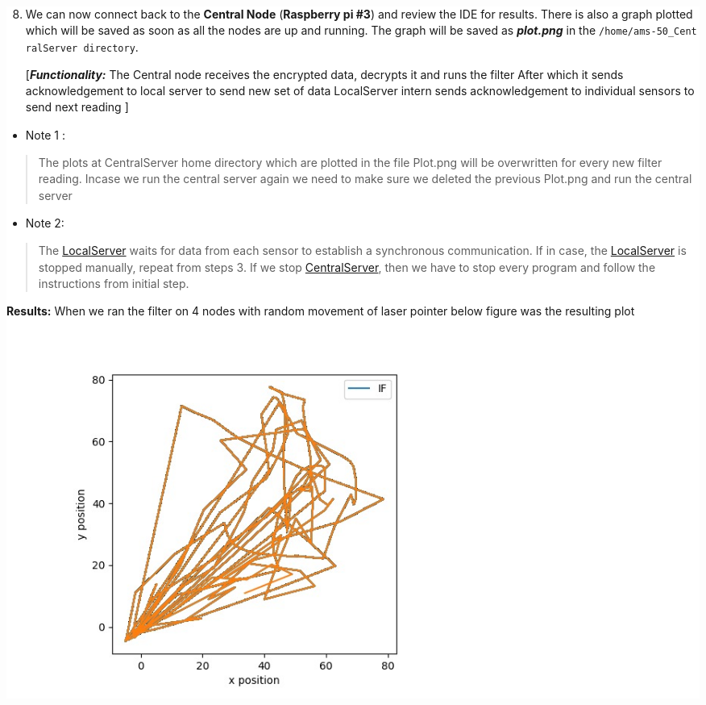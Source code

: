 8. We can now connect back to the **Central Node** (**Raspberry pi #3**) and review the IDE for results. There is also a graph plotted which will be saved as soon as all the nodes are up and running. The graph will be saved as ***plot.png*** in the `/home/ams-50_CentralServer directory`.

    [***Functionality:*** The Central node receives the encrypted data, decrypts it and runs the filter
    After which it sends acknowledgement to local server to send new set of data
    LocalServer intern sends acknowledgement to individual sensors to send next reading ]

- Note 1 :

>The plots at CentralServer home directory which are plotted in the file Plot.png will be overwritten for every new filter reading.
Incase we run the central server again we need to make sure we deleted the previous Plot.png and run the central server

- Note 2:
>The [LocalServer](https://code.ovgu.de/mushunur/pploc/-/blob/master/PPLOC_FinalCode/LocalHubNode/LocalServer.py) waits for data from each sensor to establish a synchronous communication. If in case, the [LocalServer](https://code.ovgu.de/mushunur/pploc/-/blob/master/PPLOC_FinalCode/LocalHubNode/LocalServer.py) is stopped manually, repeat from steps 3. If we stop [CentralServer](https://code.ovgu.de/mushunur/pploc/-/blob/master/PPLOC_FinalCode/CentralNode/CentralServer.py), then we have to stop every program and follow the instructions from initial step.


**Results:** 
When we ran the filter on 4 nodes with random movement of laser pointer below figure was the resulting plot

<img  src="IMAGES/resultPlot.jpeg" alt="result plot" width="600"/>
